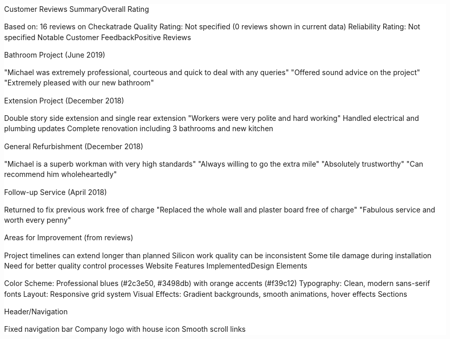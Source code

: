 
Customer Reviews SummaryOverall Rating

Based on: 16 reviews on Checkatrade
Quality Rating: Not specified (0 reviews shown in current data)
Reliability Rating: Not specified
Notable Customer FeedbackPositive Reviews

Bathroom Project (June 2019)

"Michael was extremely professional, courteous and quick to deal with any queries"
"Offered sound advice on the project"
"Extremely pleased with our new bathroom"



Extension Project (December 2018)

Double story side extension and single rear extension
"Workers were very polite and hard working"
Handled electrical and plumbing updates
Complete renovation including 3 bathrooms and new kitchen



General Refurbishment (December 2018)

"Michael is a superb workman with very high standards"
"Always willing to go the extra mile"
"Absolutely trustworthy"
"Can recommend him wholeheartedly"



Follow-up Service (April 2018)

Returned to fix previous work free of charge
"Replaced the whole wall and plaster board free of charge"
"Fabulous service and worth every penny"


Areas for Improvement (from reviews)

Project timelines can extend longer than planned
Silicon work quality can be inconsistent
Some tile damage during installation
Need for better quality control processes
Website Features ImplementedDesign Elements

Color Scheme: Professional blues (#2c3e50, #3498db) with orange accents (#f39c12)
Typography: Clean, modern sans-serif fonts
Layout: Responsive grid system
Visual Effects: Gradient backgrounds, smooth animations, hover effects
Sections

Header/Navigation

Fixed navigation bar
Company logo with house icon
Smooth scroll links
